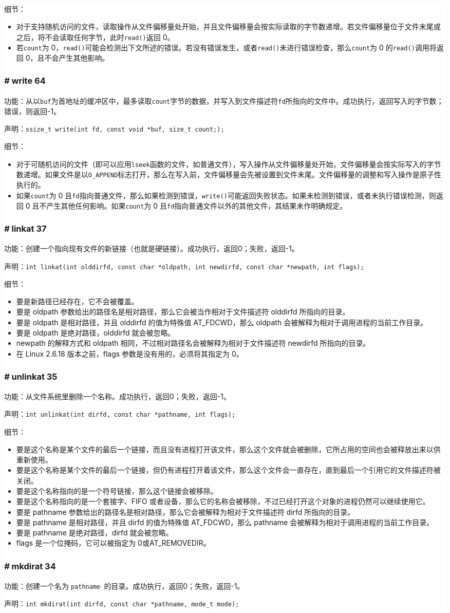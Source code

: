 细节：

* 对于支持随机访问的文件，读取操作从文件偏移量处开始，并且文件偏移量会按实际读取的字节数递增。若文件偏移量位于文件末尾或之后，将不会读取任何字节，此时`read()`返回 0。
* 若`count`为 0，`read()`可能会检测出下文所述的错误。若没有错误发生，或者`read()`未进行错误检查，那么`count`为 0 的`read()`调用将返回 0，且不会产生其他影响。

### *#* write 64

功能：从以`buf`为首地址的缓冲区中，最多读取`count`字节的数据，并写入到文件描述符`fd`所指向的文件中。成功执行，返回写入的字节数；错误，则返回-1。

声明：`ssize_t write(int fd, const void *buf, size_t count;);`

细节：

* 对于可随机访问的文件（即可以应用`lseek`函数的文件，如普通文件），写入操作从文件偏移量处开始，文件偏移量会按实际写入的字节数递增。如果文件是以`O_APPEND`标志打开，那么在写入前，文件偏移量会先被设置到文件末尾。文件偏移量的调整和写入操作是原子性执行的。
* 如果`count`为 0 且`fd`指向普通文件，那么如果检测到错误，`write()`可能返回失败状态。如果未检测到错误，或者未执行错误检测，则返回 0 且不产生其他任何影响。如果`count`为 0 且`fd`指向普通文件以外的其他文件，其结果未作明确规定。

### *#* linkat 37

功能：创建一个指向现有文件的新链接（也就是硬链接）。成功执行，返回0；失败，返回-1。

声明：`int linkat(int olddirfd, const char *oldpath, int newdirfd, const char *newpath, int flags);`

细节：

* 要是新路径已经存在，它不会被覆盖。
* 要是 oldpath 参数给出的路径名是相对路径，那么它会被当作相对于文件描述符 olddirfd 所指向的目录。
* 要是 oldpath 是相对路径，并且 olddirfd 的值为特殊值 AT_FDCWD，那么 oldpath 会被解释为相对于调用进程的当前工作目录。
* 要是 oldpath 是绝对路径，olddirfd 就会被忽略。
* newpath 的解释方式和 oldpath 相同，不过相对路径名会被解释为相对于文件描述符 newdirfd 所指向的目录。
* 在 Linux 2.6.18 版本之前，flags 参数是没有用的，必须将其指定为 0。

### *#* unlinkat 35

功能：从文件系统里删除一个名称。成功执行，返回0；失败，返回-1。

声明：`int unlinkat(int dirfd, const char *pathname, int flags);`

细节：

* 要是这个名称是某个文件的最后一个链接，而且没有进程打开该文件，那么这个文件就会被删除，它所占用的空间也会被释放出来以供重新使用。
* 要是这个名称是某个文件的最后一个链接，但仍有进程打开着该文件，那么这个文件会一直存在，直到最后一个引用它的文件描述符被关闭。
* 要是这个名称指向的是一个符号链接，那么这个链接会被移除。
* 要是这个名称指向的是一个套接字、FIFO 或者设备，那么它的名称会被移除，不过已经打开这个对象的进程仍然可以继续使用它。
* 要是 pathname 参数给出的路径名是相对路径，那么它会被解释为相对于文件描述符 dirfd 所指向的目录。
* 要是 pathname 是相对路径，并且 dirfd 的值为特殊值 AT_FDCWD，那么 pathname 会被解释为相对于调用进程的当前工作目录。
* 要是 pathname 是绝对路径，dirfd 就会被忽略。
* flags 是一个位掩码，它可以被指定为 0或AT_REMOVEDIR。

### *#* mkdirat 34

功能：创建一个名为 `pathname `的目录。成功执行，返回0；失败，返回-1。

声明：`int mkdirat(int dirfd, const char *pathname, mode_t mode);`
